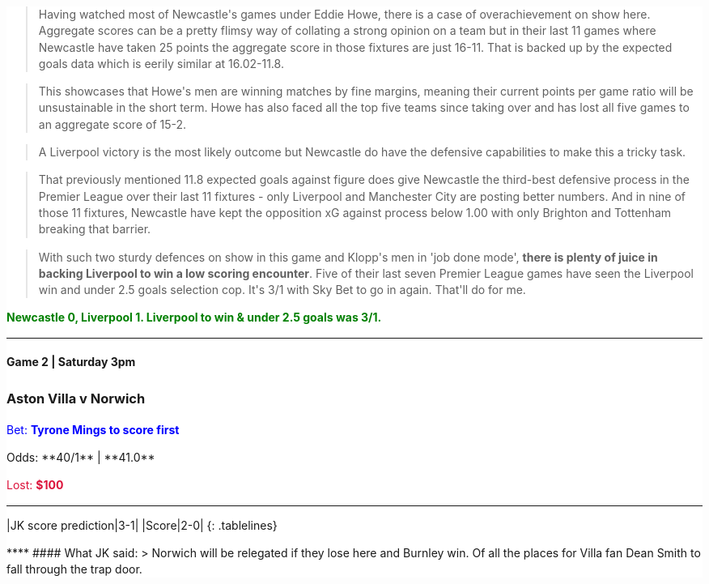> Having watched most of Newcastle's games under Eddie Howe, there is a case of overachievement on show here. Aggregate scores can be a pretty flimsy way of collating a strong opinion on a team but in their last 11 games where Newcastle have taken 25 points the aggregate score in those fixtures are just 16-11. That is backed up by the expected goals data which is eerily similar at 16.02-11.8.

> This showcases that Howe's men are winning matches by fine margins, meaning their current points per game ratio will be unsustainable in the short term. Howe has also faced all the top five teams since taking over and has lost all five games to an aggregate score of 15-2.

> A Liverpool victory is the most likely outcome but Newcastle do have the defensive capabilities to make this a tricky task.

> That previously mentioned 11.8 expected goals against figure does give Newcastle the third-best defensive process in the Premier League over their last 11 fixtures - only Liverpool and Manchester City are posting better numbers. And in nine of those 11 fixtures, Newcastle have kept the opposition xG against process below 1.00 with only Brighton and Tottenham breaking that barrier.

> With such two sturdy defences on show in this game and Klopp's men in 'job done mode', **there is plenty of juice in backing Liverpool to win a low scoring encounter**. Five of their last seven Premier League games have seen the Liverpool win and under 2.5 goals selection cop. It's 3/1 with Sky Bet to go in again. That'll do for me.

<font color="green"><b>Newcastle 0, Liverpool 1. Liverpool to win & under 2.5 goals was 3/1.</b></font>

****
#### Game 2 | Saturday 3pm
### Aston Villa v Norwich

<font color="blue">Bet: <b>Tyrone Mings to score first</b></font>
<p></p>
Odds: **40/1** | **41.0**
<p></p>
<font color="crimson">Lost: <b>$100</b></font>
<p></p>

****
<style>
.tablelines table, .tablelines td, .tablelines th {
        border: 1px solid black;
        }
td {
    padding-right: 15px;
}
td {
    padding-left: 5px;
}
</style>
|JK score prediction|3-1|
|Score|2-0|
{: .tablelines}
<p></p>
****
#### What JK said:
> Norwich will be relegated if they lose here and Burnley win. Of all the places for Villa fan Dean Smith to fall through the trap door.
